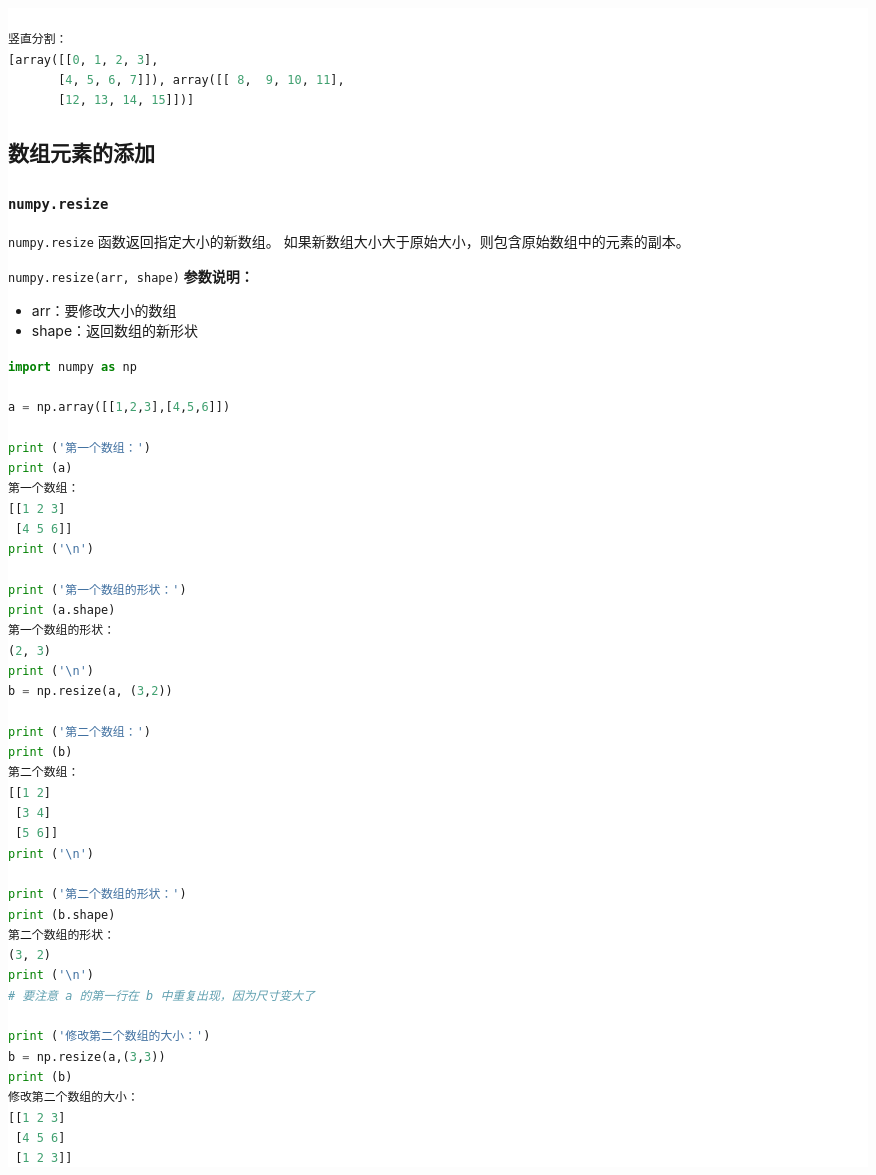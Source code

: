 ```python

竖直分割：
[array([[0, 1, 2, 3],
       [4, 5, 6, 7]]), array([[ 8,  9, 10, 11],
       [12, 13, 14, 15]])]


```

## 数组元素的添加

### `numpy.resize`

`numpy.resize` 函数返回指定大小的新数组。
如果新数组大小大于原始大小，则包含原始数组中的元素的副本。

`numpy.resize(arr, shape)`
**参数说明：**

- arr：要修改大小的数组
- shape：返回数组的新形状

```python
import numpy as np
 
a = np.array([[1,2,3],[4,5,6]])
 
print ('第一个数组：')
print (a)
第一个数组：
[[1 2 3]
 [4 5 6]]
print ('\n')
 
print ('第一个数组的形状：')
print (a.shape)
第一个数组的形状：
(2, 3)
print ('\n')
b = np.resize(a, (3,2))
 
print ('第二个数组：')
print (b)
第二个数组：
[[1 2]
 [3 4]
 [5 6]]
print ('\n')
 
print ('第二个数组的形状：')
print (b.shape)
第二个数组的形状：
(3, 2)
print ('\n')
# 要注意 a 的第一行在 b 中重复出现，因为尺寸变大了
 
print ('修改第二个数组的大小：')
b = np.resize(a,(3,3))
print (b)
修改第二个数组的大小：
[[1 2 3]
 [4 5 6]
 [1 2 3]]

```